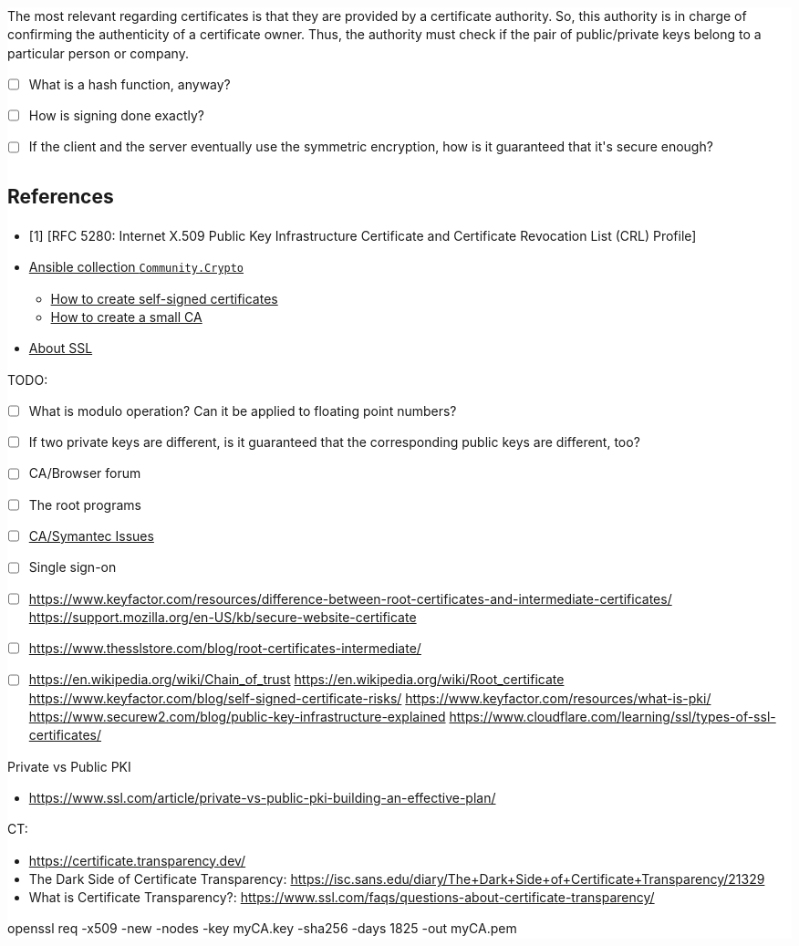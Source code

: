 The most relevant regarding certificates is that they are provided by a certificate authority. So, this authority is in charge of confirming the authenticity of a certificate owner. Thus, the authority must check if the pair of public/private keys belong to a particular person or company.

- [ ] What is a hash function, anyway?
- [ ] How is signing done exactly?
- [ ] If the client and the server eventually use the symmetric encryption, how is it guaranteed that it's secure enough?


## References

- [1] [RFC 5280: Internet X.509 Public Key Infrastructure Certificate and Certificate Revocation List (CRL) Profile]

- [Ansible collection `Community.Crypto`](https://docs.ansible.com/ansible/latest/collections/community/crypto/)
  - [How to create self-signed certificates](https://docs.ansible.com/ansible/latest/collections/community/crypto/docsite/guide_selfsigned.html)
  - [How to create a small CA](https://docs.ansible.com/ansible/latest/collections/community/crypto/docsite/guide_ownca.html)

- [About SSL](https://aboutssl.org/)

TODO:
- [ ] What is modulo operation? Can it be applied to floating point numbers?
- [ ] If two private keys are different, is it guaranteed that the corresponding public keys are different, too?
- [ ] CA/Browser forum
- [ ] The root programs
- [ ] [CA/Symantec Issues](https://wiki.mozilla.org/CA/Symantec_Issues)
- [ ] Single sign-on


- [ ] https://www.keyfactor.com/resources/difference-between-root-certificates-and-intermediate-certificates/
https://support.mozilla.org/en-US/kb/secure-website-certificate
- [ ] https://www.thesslstore.com/blog/root-certificates-intermediate/
- [ ] https://en.wikipedia.org/wiki/Chain_of_trust
https://en.wikipedia.org/wiki/Root_certificate
https://www.keyfactor.com/blog/self-signed-certificate-risks/
https://www.keyfactor.com/resources/what-is-pki/
https://www.securew2.com/blog/public-key-infrastructure-explained
https://www.cloudflare.com/learning/ssl/types-of-ssl-certificates/


Private vs Public PKI
- https://www.ssl.com/article/private-vs-public-pki-building-an-effective-plan/

CT:
- https://certificate.transparency.dev/
- The Dark Side of Certificate Transparency: https://isc.sans.edu/diary/The+Dark+Side+of+Certificate+Transparency/21329
- What is Certificate Transparency?: https://www.ssl.com/faqs/questions-about-certificate-transparency/


openssl req -x509 -new -nodes -key myCA.key -sha256 -days 1825 -out myCA.pem
